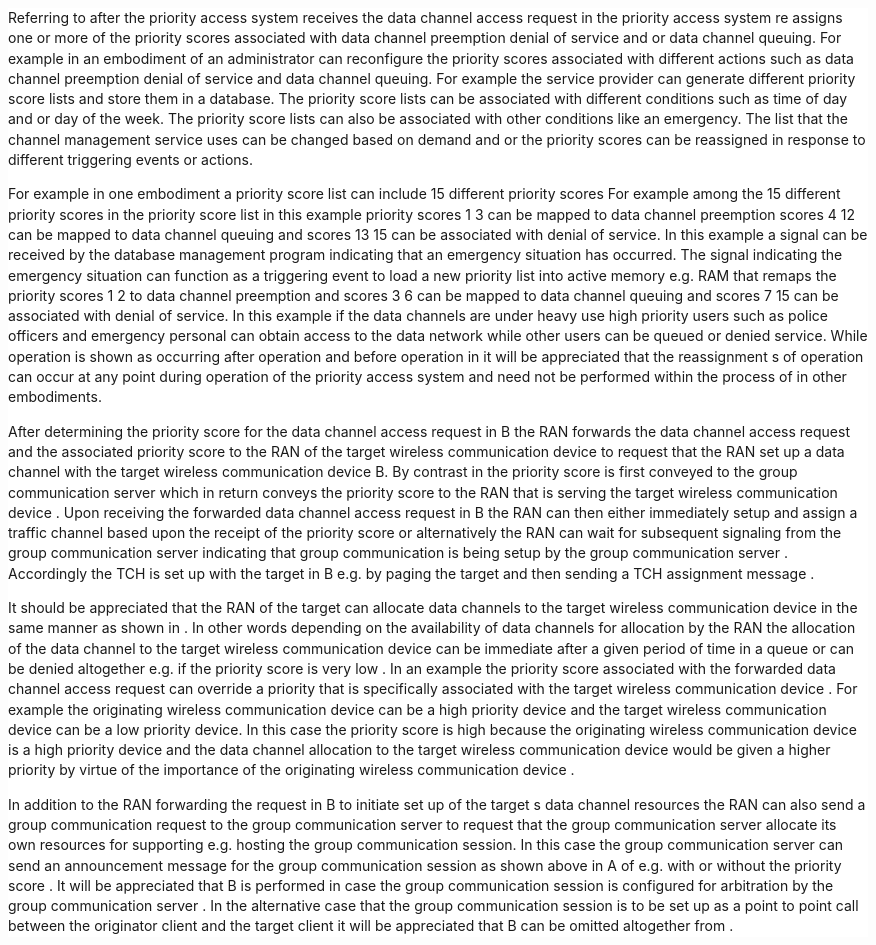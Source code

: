 Referring to after the priority access system receives the data channel access request in the priority access system re assigns one or more of the priority scores associated with data channel preemption denial of service and or data channel queuing. For example in an embodiment of an administrator can reconfigure the priority scores associated with different actions such as data channel preemption denial of service and data channel queuing. For example the service provider can generate different priority score lists and store them in a database. The priority score lists can be associated with different conditions such as time of day and or day of the week. The priority score lists can also be associated with other conditions like an emergency. The list that the channel management service uses can be changed based on demand and or the priority scores can be reassigned in response to different triggering events or actions.

For example in one embodiment a priority score list can include 15 different priority scores For example among the 15 different priority scores in the priority score list in this example priority scores 1 3 can be mapped to data channel preemption scores 4 12 can be mapped to data channel queuing and scores 13 15 can be associated with denial of service. In this example a signal can be received by the database management program indicating that an emergency situation has occurred. The signal indicating the emergency situation can function as a triggering event to load a new priority list into active memory e.g. RAM that remaps the priority scores 1 2 to data channel preemption and scores 3 6 can be mapped to data channel queuing and scores 7 15 can be associated with denial of service. In this example if the data channels are under heavy use high priority users such as police officers and emergency personal can obtain access to the data network while other users can be queued or denied service. While operation is shown as occurring after operation and before operation in it will be appreciated that the reassignment s of operation can occur at any point during operation of the priority access system and need not be performed within the process of in other embodiments.

After determining the priority score for the data channel access request in B the RAN forwards the data channel access request and the associated priority score to the RAN of the target wireless communication device to request that the RAN set up a data channel with the target wireless communication device B. By contrast in the priority score is first conveyed to the group communication server which in return conveys the priority score to the RAN that is serving the target wireless communication device . Upon receiving the forwarded data channel access request in B the RAN can then either immediately setup and assign a traffic channel based upon the receipt of the priority score or alternatively the RAN can wait for subsequent signaling from the group communication server indicating that group communication is being setup by the group communication server . Accordingly the TCH is set up with the target in B e.g. by paging the target and then sending a TCH assignment message .

It should be appreciated that the RAN of the target can allocate data channels to the target wireless communication device in the same manner as shown in . In other words depending on the availability of data channels for allocation by the RAN the allocation of the data channel to the target wireless communication device can be immediate after a given period of time in a queue or can be denied altogether e.g. if the priority score is very low . In an example the priority score associated with the forwarded data channel access request can override a priority that is specifically associated with the target wireless communication device . For example the originating wireless communication device can be a high priority device and the target wireless communication device can be a low priority device. In this case the priority score is high because the originating wireless communication device is a high priority device and the data channel allocation to the target wireless communication device would be given a higher priority by virtue of the importance of the originating wireless communication device .

In addition to the RAN forwarding the request in B to initiate set up of the target s data channel resources the RAN can also send a group communication request to the group communication server to request that the group communication server allocate its own resources for supporting e.g. hosting the group communication session. In this case the group communication server can send an announcement message for the group communication session as shown above in A of e.g. with or without the priority score . It will be appreciated that B is performed in case the group communication session is configured for arbitration by the group communication server . In the alternative case that the group communication session is to be set up as a point to point call between the originator client and the target client it will be appreciated that B can be omitted altogether from .
